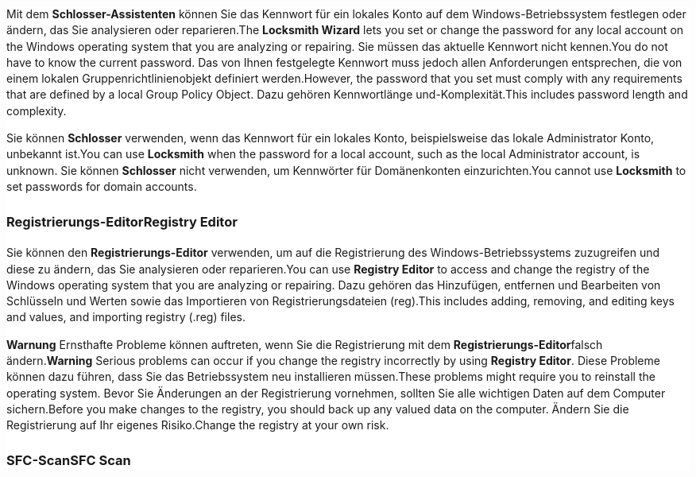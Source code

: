 <span data-ttu-id="a2cd1-158">Mit dem **Schlosser-Assistenten** können Sie das Kennwort für ein lokales Konto auf dem Windows-Betriebssystem festlegen oder ändern, das Sie analysieren oder reparieren.</span><span class="sxs-lookup"><span data-stu-id="a2cd1-158">The **Locksmith Wizard** lets you set or change the password for any local account on the Windows operating system that you are analyzing or repairing.</span></span> <span data-ttu-id="a2cd1-159">Sie müssen das aktuelle Kennwort nicht kennen.</span><span class="sxs-lookup"><span data-stu-id="a2cd1-159">You do not have to know the current password.</span></span> <span data-ttu-id="a2cd1-160">Das von Ihnen festgelegte Kennwort muss jedoch allen Anforderungen entsprechen, die von einem lokalen Gruppenrichtlinienobjekt definiert werden.</span><span class="sxs-lookup"><span data-stu-id="a2cd1-160">However, the password that you set must comply with any requirements that are defined by a local Group Policy Object.</span></span> <span data-ttu-id="a2cd1-161">Dazu gehören Kennwortlänge und-Komplexität.</span><span class="sxs-lookup"><span data-stu-id="a2cd1-161">This includes password length and complexity.</span></span>

<span data-ttu-id="a2cd1-162">Sie können **Schlosser** verwenden, wenn das Kennwort für ein lokales Konto, beispielsweise das lokale Administrator Konto, unbekannt ist.</span><span class="sxs-lookup"><span data-stu-id="a2cd1-162">You can use **Locksmith** when the password for a local account, such as the local Administrator account, is unknown.</span></span> <span data-ttu-id="a2cd1-163">Sie können **Schlosser** nicht verwenden, um Kennwörter für Domänenkonten einzurichten.</span><span class="sxs-lookup"><span data-stu-id="a2cd1-163">You cannot use **Locksmith** to set passwords for domain accounts.</span></span>

### <span data-ttu-id="a2cd1-164">Registrierungs-Editor</span><span class="sxs-lookup"><span data-stu-id="a2cd1-164">Registry Editor</span></span>

<span data-ttu-id="a2cd1-165">Sie können den **Registrierungs-Editor** verwenden, um auf die Registrierung des Windows-Betriebssystems zuzugreifen und diese zu ändern, das Sie analysieren oder reparieren.</span><span class="sxs-lookup"><span data-stu-id="a2cd1-165">You can use **Registry Editor** to access and change the registry of the Windows operating system that you are analyzing or repairing.</span></span> <span data-ttu-id="a2cd1-166">Dazu gehören das Hinzufügen, entfernen und Bearbeiten von Schlüsseln und Werten sowie das Importieren von Registrierungsdateien (reg).</span><span class="sxs-lookup"><span data-stu-id="a2cd1-166">This includes adding, removing, and editing keys and values, and importing registry (.reg) files.</span></span>

<span data-ttu-id="a2cd1-167">**Warnung**  Ernsthafte Probleme können auftreten, wenn Sie die Registrierung mit dem **Registrierungs-Editor**falsch ändern.</span><span class="sxs-lookup"><span data-stu-id="a2cd1-167">**Warning** Serious problems can occur if you change the registry incorrectly by using **Registry Editor**.</span></span> <span data-ttu-id="a2cd1-168">Diese Probleme können dazu führen, dass Sie das Betriebssystem neu installieren müssen.</span><span class="sxs-lookup"><span data-stu-id="a2cd1-168">These problems might require you to reinstall the operating system.</span></span> <span data-ttu-id="a2cd1-169">Bevor Sie Änderungen an der Registrierung vornehmen, sollten Sie alle wichtigen Daten auf dem Computer sichern.</span><span class="sxs-lookup"><span data-stu-id="a2cd1-169">Before you make changes to the registry, you should back up any valued data on the computer.</span></span> <span data-ttu-id="a2cd1-170">Ändern Sie die Registrierung auf Ihr eigenes Risiko.</span><span class="sxs-lookup"><span data-stu-id="a2cd1-170">Change the registry at your own risk.</span></span>

 

### <span data-ttu-id="a2cd1-171">SFC-Scan</span><span class="sxs-lookup"><span data-stu-id="a2cd1-171">SFC Scan</span></span>
